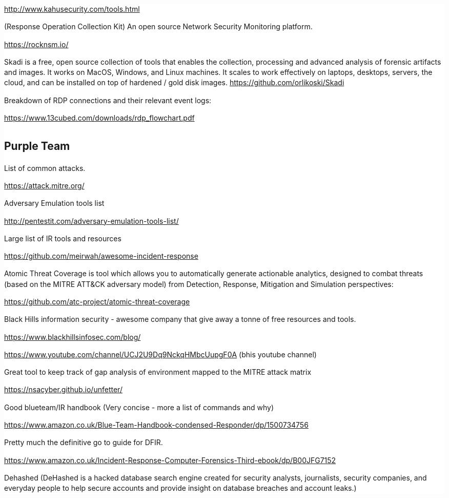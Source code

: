 http://www.kahusecurity.com/tools.html

(Response Operation Collection Kit)
An open source Network Security Monitoring platform.

https://rocknsm.io/

Skadi is a free, open source collection of tools that enables the collection, processing and advanced analysis of forensic artifacts and images. It works on MacOS, Windows, and Linux machines. It scales to work effectively on laptops, desktops, servers, the cloud, and can be installed on top of hardened / gold disk images.
https://github.com/orlikoski/Skadi

Breakdown of RDP connections and their relevant event logs:

https://www.13cubed.com/downloads/rdp_flowchart.pdf



## Purple Team

List of common attacks. 

https://attack.mitre.org/
 
Adversary Emulation tools list

http://pentestit.com/adversary-emulation-tools-list/
 
Large list of IR tools and resources

https://github.com/meirwah/awesome-incident-response

Atomic Threat Coverage is tool which allows you to automatically generate actionable analytics, designed to combat threats (based on the MITRE ATT&CK adversary model) from Detection, Response, Mitigation and Simulation perspectives:

https://github.com/atc-project/atomic-threat-coverage
 
Black Hills information security - awesome company that give away a tonne of free resources and tools.

https://www.blackhillsinfosec.com/blog/

https://www.youtube.com/channel/UCJ2U9Dq9NckqHMbcUupgF0A (bhis youtube channel)
 
Great tool to keep track of gap analysis of environment mapped to the MITRE attack matrix

https://nsacyber.github.io/unfetter/
 
Good blueteam/IR handbook (Very concise - more a list of commands and why)

https://www.amazon.co.uk/Blue-Team-Handbook-condensed-Responder/dp/1500734756
 
Pretty much the definitive go to guide for DFIR.

https://www.amazon.co.uk/Incident-Response-Computer-Forensics-Third-ebook/dp/B00JFG7152
 
Dehashed (DeHashed is a hacked database search engine created for security analysts, journalists, security companies, and everyday people to help secure accounts and provide insight on database breaches and account leaks.)
